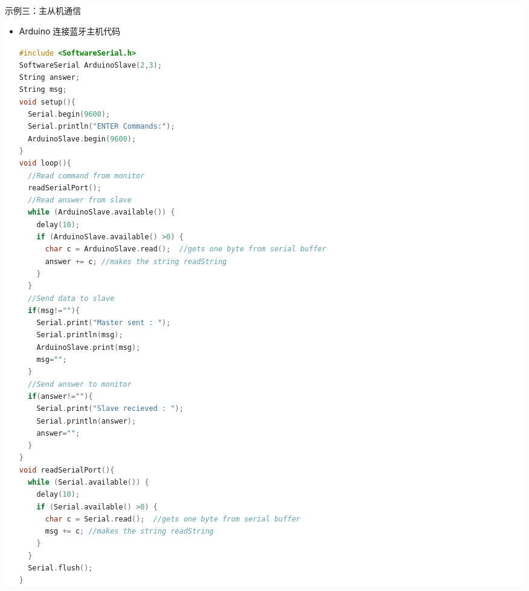 ```c
```

示例三：主从机通信

-   Arduino 连接蓝牙主机代码
    
    ```c
    #include <SoftwareSerial.h>
    SoftwareSerial ArduinoSlave(2,3);
    String answer;
    String msg;
    void setup(){
      Serial.begin(9600);
      Serial.println("ENTER Commands:");
      ArduinoSlave.begin(9600);
    }
    void loop(){
      //Read command from monitor
      readSerialPort();
      //Read answer from slave
      while (ArduinoSlave.available()) {
        delay(10);  
        if (ArduinoSlave.available() >0) {
          char c = ArduinoSlave.read();  //gets one byte from serial buffer
          answer += c; //makes the string readString
        }
      }
      //Send data to slave
      if(msg!=""){
        Serial.print("Master sent : ");
        Serial.println(msg);
        ArduinoSlave.print(msg);
        msg="";
      }
      //Send answer to monitor
      if(answer!=""){
        Serial.print("Slave recieved : ");
        Serial.println(answer);
        answer="";
      }
    }
    void readSerialPort(){
      while (Serial.available()) {
        delay(10);  
        if (Serial.available() >0) {
          char c = Serial.read();  //gets one byte from serial buffer
          msg += c; //makes the string readString
        }
      }
      Serial.flush();
    }
    ```
    